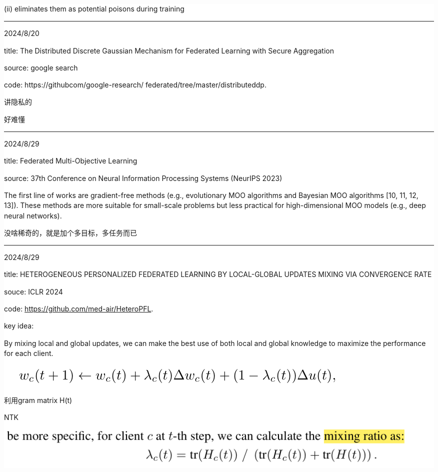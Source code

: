 (ii) eliminates them as potential poisons during training



---

2024/8/20

title: The Distributed Discrete Gaussian Mechanism for Federated Learning with Secure Aggregation

source: google search 

code: https://githubcom/google-research/ federated/tree/master/distributeddp.

讲隐私的

好难懂



---

2024/8/29

title: Federated Multi-Objective Learning

source:  37th Conference on Neural Information Processing Systems (NeurIPS 2023)

The first line of works are gradient-free methods (e.g., evolutionary MOO algorithms and Bayesian MOO algorithms [10, 11, 12, 13]). These methods are more suitable for small-scale problems but less practical for high-dimensional MOO models (e.g., deep neural networks). 

没啥稀奇的，就是加个多目标，多任务而已



---

2024/8/29

title: HETEROGENEOUS PERSONALIZED FEDERATED LEARNING BY LOCAL-GLOBAL UPDATES MIXING VIA CONVERGENCE RATE

souce: ICLR 2024

code: https://github.com/med-air/HeteroPFL.

key idea: 

By mixing local and global updates, we can make the best use of both local and global knowledge to maximize the performance for each client.

![image-20240829233806342](img/image-20240829233806342.png)

利用gram matrix H(t)

NTK

![image-20240829233900583](img/image-20240829233900583.png)
